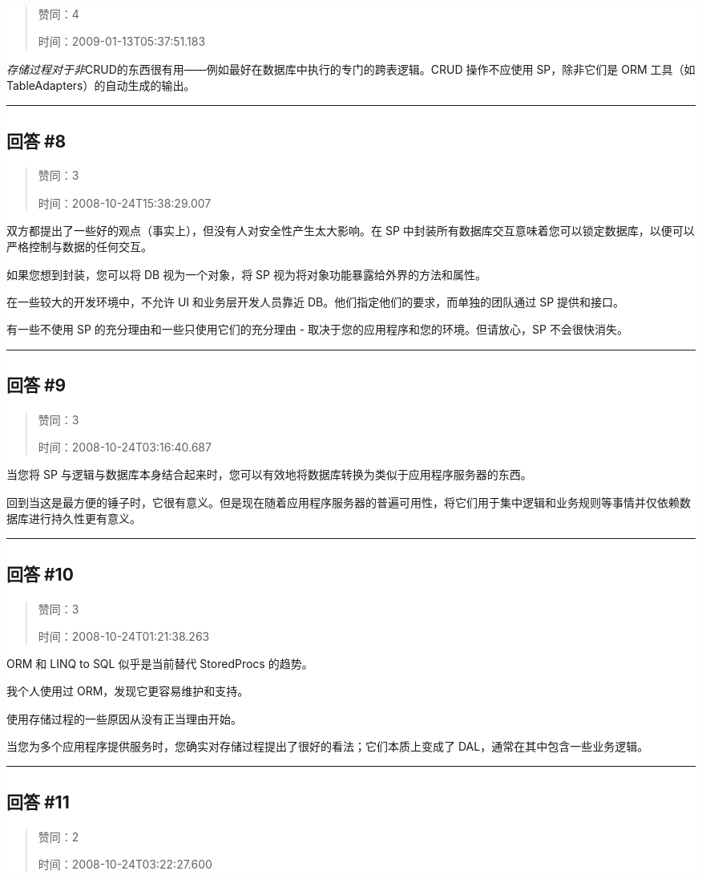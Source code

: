 > 赞同：4
> 
> 时间：2009-01-13T05:37:51.183

*存储过程对于非*CRUD的东西很有用——例如最好在数据库中执行的专门的跨表逻辑。CRUD 操作不应使用 SP，除非它们是 ORM 工具（如 TableAdapters）的自动生成的输出。

* * *

## 回答 #8

> 赞同：3
> 
> 时间：2008-10-24T15:38:29.007

双方都提出了一些好的观点（事实上），但没有人对安全性产生太大影响。在 SP 中封装所有数据库交互意味着您可以锁定数据库，以便可以严格控制与数据的任何交互。

如果您想到封装，您可以将 DB 视为一个对象，将 SP 视为将对象功能暴露给外界的方法和属性。

在一些较大的开发环境中，不允许 UI 和业务层开发人员靠近 DB。他们指定他们的要求，而单独的团队通过 SP 提供和接口。

有一些不使用 SP 的充分理由和一些只使用它们的充分理由 - 取决于您的应用程序和您的环境。但请放心，SP 不会很快消失。

* * *

## 回答 #9

> 赞同：3
> 
> 时间：2008-10-24T03:16:40.687

当您将 SP 与逻辑与数据库本身结合起来时，您可以有效地将数据库转换为类似于应用程序服务器的东西。

回到当这是最方便的锤子时，它很有意义。但是现在随着应用程序服务器的普遍可用性，将它们用于集中逻辑和业务规则等事情并仅依赖数据库进行持久性更有意义。

* * *

## 回答 #10

> 赞同：3
> 
> 时间：2008-10-24T01:21:38.263

ORM 和 LINQ to SQL 似乎是当前替代 StoredProcs 的趋势。

我个人使用过 ORM，发现它更容易维护和支持。

使用存储过程的一些原因从没有正当理由开始。

当您为多个应用程序提供服务时，您确实对存储过程提出了很好的看法；它们本质上变成了 DAL，通常在其中包含一些业务逻辑。

* * *

## 回答 #11

> 赞同：2
> 
> 时间：2008-10-24T03:22:27.600
